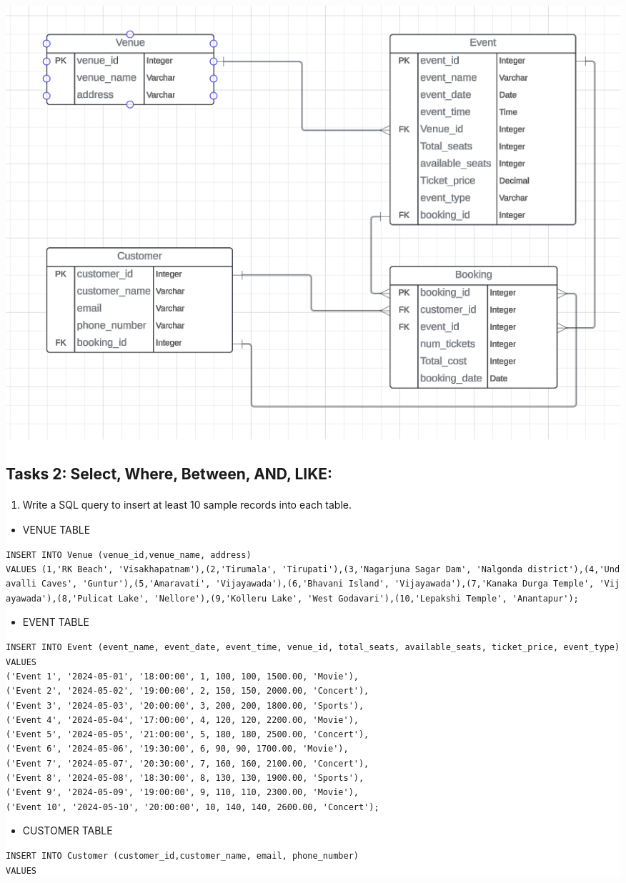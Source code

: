 ![alt text](ERD.png)

## Tasks 2: Select, Where, Between, AND, LIKE:

1. Write a SQL query to insert at least 10 sample records into each table.

- VENUE TABLE
```
INSERT INTO Venue (venue_id,venue_name, address)
VALUES (1,'RK Beach', 'Visakhapatnam'),(2,'Tirumala', 'Tirupati'),(3,'Nagarjuna Sagar Dam', 'Nalgonda district'),(4,'Undavalli Caves', 'Guntur'),(5,'Amaravati', 'Vijayawada'),(6,'Bhavani Island', 'Vijayawada'),(7,'Kanaka Durga Temple', 'Vijayawada'),(8,'Pulicat Lake', 'Nellore'),(9,'Kolleru Lake', 'West Godavari'),(10,'Lepakshi Temple', 'Anantapur');
```
- EVENT TABLE
```
INSERT INTO Event (event_name, event_date, event_time, venue_id, total_seats, available_seats, ticket_price, event_type)
VALUES 
('Event 1', '2024-05-01', '18:00:00', 1, 100, 100, 1500.00, 'Movie'),
('Event 2', '2024-05-02', '19:00:00', 2, 150, 150, 2000.00, 'Concert'),
('Event 3', '2024-05-03', '20:00:00', 3, 200, 200, 1800.00, 'Sports'),
('Event 4', '2024-05-04', '17:00:00', 4, 120, 120, 2200.00, 'Movie'),
('Event 5', '2024-05-05', '21:00:00', 5, 180, 180, 2500.00, 'Concert'),
('Event 6', '2024-05-06', '19:30:00', 6, 90, 90, 1700.00, 'Movie'),
('Event 7', '2024-05-07', '20:30:00', 7, 160, 160, 2100.00, 'Concert'),
('Event 8', '2024-05-08', '18:30:00', 8, 130, 130, 1900.00, 'Sports'),
('Event 9', '2024-05-09', '19:00:00', 9, 110, 110, 2300.00, 'Movie'),
('Event 10', '2024-05-10', '20:00:00', 10, 140, 140, 2600.00, 'Concert');
```
- CUSTOMER TABLE
```
INSERT INTO Customer (customer_id,customer_name, email, phone_number)
VALUES 
```